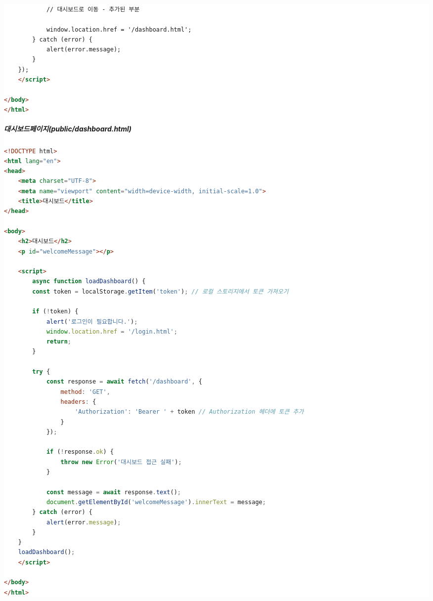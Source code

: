```html
			// 대시보드로 이동 - 추가된 부분 
			
			window.location.href = '/dashboard.html'; 
		} catch (error) { 
			alert(error.message); 
		} 
	}); 
	</script> 

</body> 
</html>
```


##### 대시보드페이지(public/dashboard.html)
```html
<!DOCTYPE html>
<html lang="en">
<head>
	<meta charset="UTF-8">
	<meta name="viewport" content="width=device-width, initial-scale=1.0">
	<title>대시보드</title>
</head>

<body>
	<h2>대시보드</h2>
	<p id="welcomeMessage"></p>

	<script>
		async function loadDashboard() {
		const token = localStorage.getItem('token'); // 로컬 스토리지에서 토큰 가져오기

		if (!token) {
			alert('로그인이 필요합니다.');
			window.location.href = '/login.html';
			return;
		}

		try {
			const response = await fetch('/dashboard', {
				method: 'GET',
				headers: {
					'Authorization': 'Bearer ' + token // Authorization 헤더에 토큰 추가
				}
			});

			if (!response.ok) {
				throw new Error('대시보드 접근 실패');
			}

			const message = await response.text();
			document.getElementById('welcomeMessage').innerText = message;
		} catch (error) {
			alert(error.message);
		}
	}
	loadDashboard();
	</script>

</body>
</html>
```

